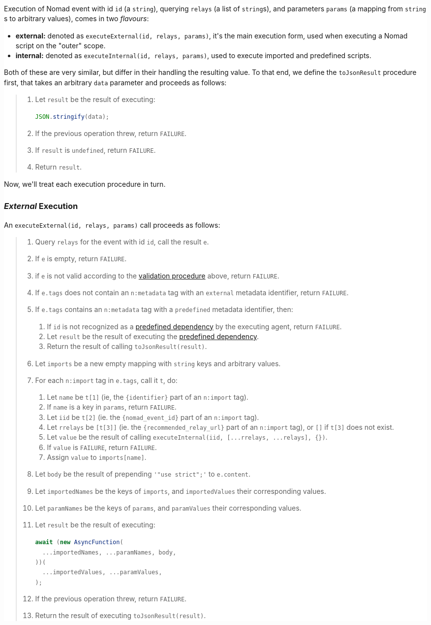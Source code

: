 Execution of Nomad event with id `id` (a `string`), querying `relays` (a list of `string`s), and parameters `params` (a mapping from `string`s to arbitrary values), comes in two _flavours_:

- **external:** denoted as `executeExternal(id, relays, params)`, it's the main execution form, used when executing a Nomad script on the "outer" scope.
- **internal:** denoted as `executeInternal(id, relays, params)`, used to execute imported and predefined scripts.

Both of these are very similar, but differ in their handling the resulting value.
To that end, we define the `toJsonResult` procedure first, that takes an arbitrary `data` parameter and proceeds as follows:

> 1. Let `result` be the result of executing:
>
>    ```javascript
>    JSON.stringify(data);
>    ```
>
> 2. If the previous operation threw, return `FAILURE`.
> 3. If `result` is `undefined`, return `FAILURE`.
> 4. Return `result`.

Now, we'll treat each execution procedure in turn.

### _External_ Execution

An `executeExternal(id, relays, params)` call proceeds as follows:

> 1. Query `relays` for the event with id `id`, call the result `e`.
> 2. If `e` is empty, return `FAILURE`.
> 3. if `e` is not valid according to the [validation procedure](#validation) above, return `FAILURE`.
> 4. If `e.tags` does not contain an `n:metadata` tag with an `external` metadata identifier, return `FAILURE`.
> 5. If `e.tags` contains an `n:metadata` tag with a `predefined` metadata identifier, then:
>    1. If `id` is not recognized as a [predefined dependency](./appendix-a) by the executing agent, return `FAILURE`.
>    2. Let `result` be the result of executing the [predefined dependency](./appendix-a).
>    3. Return the result of calling `toJsonResult(result)`.
>
> 6. Let `imports` be a new empty mapping with `string` keys and arbitrary values.
> 7. For each `n:import` tag in `e.tags`, call it `t`, do:
>    1. Let `name` be `t[1]` (ie, the `{identifier}` part of an `n:import` tag).
>    2. If `name` is a key in `params`, return `FAILURE`.
>    3. Let `iid` be `t[2]` (ie. the `{nomad_event_id}` part of an `n:import` tag).
>    4. Let `rrelays` be `[t[3]]` (ie. the `{recommended_relay_url}` part of an `n:import` tag), or `[]` if `t[3]` does not exist.
>    5. Let `value` be the result of calling `executeInternal(iid, [...rrelays, ...relays], {})`.
>    6. If `value` is `FAILURE`, return `FAILURE`.
>    7. Assign `value` to `imports[name]`.
> 8. Let `body` be the result of prepending `'"use strict";'` to `e.content`.
> 9. Let `importedNames` be the keys of `imports`, and `importedValues` their corresponding values.
> 10. Let `paramNames` be the keys of `params`, and `paramValues` their corresponding values.
> 11. Let `result` be the result of executing:
>
>     ```javascript
>     await (new AsyncFunction(
>       ...importedNames, ...paramNames, body,
>     ))(
>       ...importedValues, ...paramValues,
>     );
>     ```
>
> 12. If the previous operation threw, return `FAILURE`.
> 13. Return the result of executing `toJsonResult(result)`.


[^non-deletable]: There's a precedent for _non-deletable_ events in [NIP-09's _"Deleting a Deletion"_](https://github.com/nostr-protocol/nips/blob/master/09.md#deleting-a-deletion) section.